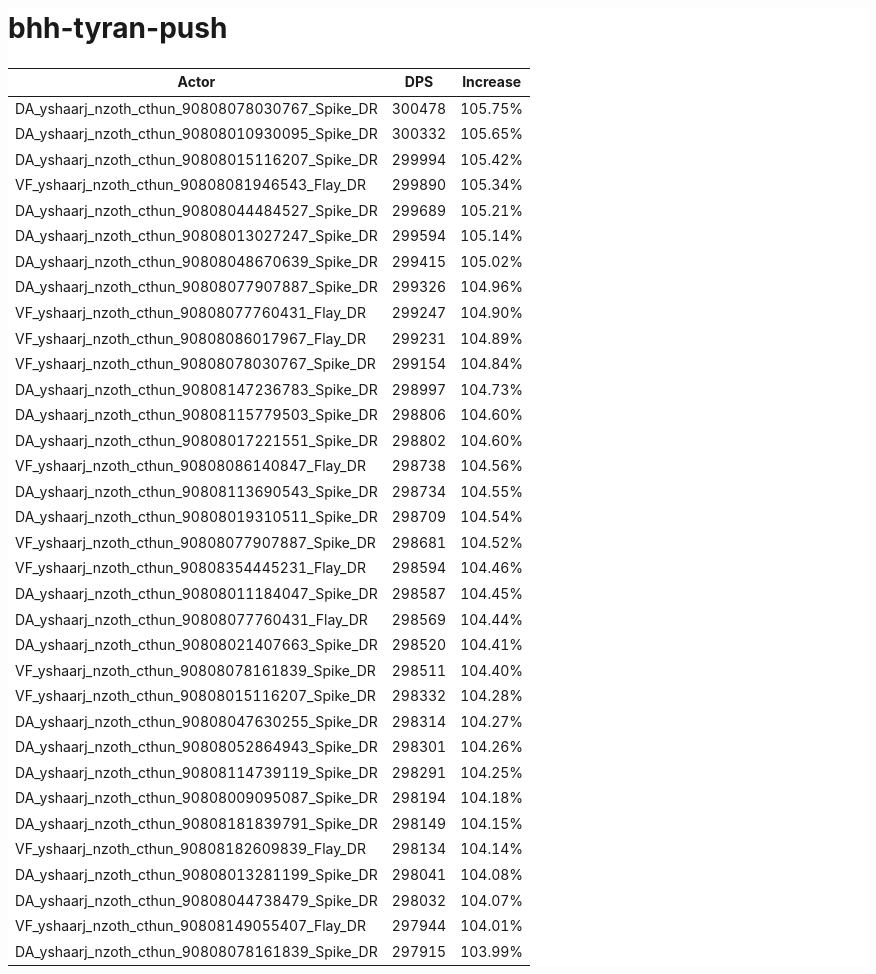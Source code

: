 # bhh-tyran-push
| Actor | DPS | Increase |
|---|:---:|:---:|
|DA_yshaarj_nzoth_cthun_90808078030767_Spike_DR|300478|105.75%|
|DA_yshaarj_nzoth_cthun_90808010930095_Spike_DR|300332|105.65%|
|DA_yshaarj_nzoth_cthun_90808015116207_Spike_DR|299994|105.42%|
|VF_yshaarj_nzoth_cthun_90808081946543_Flay_DR|299890|105.34%|
|DA_yshaarj_nzoth_cthun_90808044484527_Spike_DR|299689|105.21%|
|DA_yshaarj_nzoth_cthun_90808013027247_Spike_DR|299594|105.14%|
|DA_yshaarj_nzoth_cthun_90808048670639_Spike_DR|299415|105.02%|
|DA_yshaarj_nzoth_cthun_90808077907887_Spike_DR|299326|104.96%|
|VF_yshaarj_nzoth_cthun_90808077760431_Flay_DR|299247|104.90%|
|VF_yshaarj_nzoth_cthun_90808086017967_Flay_DR|299231|104.89%|
|VF_yshaarj_nzoth_cthun_90808078030767_Spike_DR|299154|104.84%|
|DA_yshaarj_nzoth_cthun_90808147236783_Spike_DR|298997|104.73%|
|DA_yshaarj_nzoth_cthun_90808115779503_Spike_DR|298806|104.60%|
|DA_yshaarj_nzoth_cthun_90808017221551_Spike_DR|298802|104.60%|
|VF_yshaarj_nzoth_cthun_90808086140847_Flay_DR|298738|104.56%|
|DA_yshaarj_nzoth_cthun_90808113690543_Spike_DR|298734|104.55%|
|DA_yshaarj_nzoth_cthun_90808019310511_Spike_DR|298709|104.54%|
|VF_yshaarj_nzoth_cthun_90808077907887_Spike_DR|298681|104.52%|
|VF_yshaarj_nzoth_cthun_90808354445231_Flay_DR|298594|104.46%|
|DA_yshaarj_nzoth_cthun_90808011184047_Spike_DR|298587|104.45%|
|DA_yshaarj_nzoth_cthun_90808077760431_Flay_DR|298569|104.44%|
|DA_yshaarj_nzoth_cthun_90808021407663_Spike_DR|298520|104.41%|
|VF_yshaarj_nzoth_cthun_90808078161839_Spike_DR|298511|104.40%|
|VF_yshaarj_nzoth_cthun_90808015116207_Spike_DR|298332|104.28%|
|DA_yshaarj_nzoth_cthun_90808047630255_Spike_DR|298314|104.27%|
|DA_yshaarj_nzoth_cthun_90808052864943_Spike_DR|298301|104.26%|
|DA_yshaarj_nzoth_cthun_90808114739119_Spike_DR|298291|104.25%|
|DA_yshaarj_nzoth_cthun_90808009095087_Spike_DR|298194|104.18%|
|DA_yshaarj_nzoth_cthun_90808181839791_Spike_DR|298149|104.15%|
|VF_yshaarj_nzoth_cthun_90808182609839_Flay_DR|298134|104.14%|
|DA_yshaarj_nzoth_cthun_90808013281199_Spike_DR|298041|104.08%|
|DA_yshaarj_nzoth_cthun_90808044738479_Spike_DR|298032|104.07%|
|VF_yshaarj_nzoth_cthun_90808149055407_Flay_DR|297944|104.01%|
|DA_yshaarj_nzoth_cthun_90808078161839_Spike_DR|297915|103.99%|
